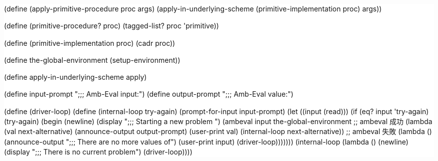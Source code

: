 <span class="synSpecial">(</span><span class="synStatement">define</span> <span class="synSpecial">(</span>apply-primitive-procedure proc args<span class="synSpecial">)</span>
  <span class="synSpecial">(</span>apply-in-underlying-scheme
   <span class="synSpecial">(</span>primitive-implementation proc<span class="synSpecial">)</span> args<span class="synSpecial">))</span>

<span class="synSpecial">(</span><span class="synStatement">define</span> <span class="synSpecial">(</span>primitive-procedure? proc<span class="synSpecial">)</span>
  <span class="synSpecial">(</span>tagged-list? proc <span class="synSpecial">'</span>primitive<span class="synSpecial">))</span>

<span class="synSpecial">(</span><span class="synStatement">define</span> <span class="synSpecial">(</span>primitive-implementation proc<span class="synSpecial">)</span> <span class="synSpecial">(</span><span class="synIdentifier">cadr</span> proc<span class="synSpecial">))</span>

<span class="synSpecial">(</span><span class="synStatement">define</span> the-global-environment <span class="synSpecial">(</span>setup-environment<span class="synSpecial">))</span>

<span class="synSpecial">(</span><span class="synStatement">define</span> apply-in-underlying-scheme <span class="synIdentifier">apply</span><span class="synSpecial">)</span>

<span class="synSpecial">(</span><span class="synStatement">define</span> input-prompt <span class="synConstant">&quot;;;; Amb-Eval input:&quot;</span><span class="synSpecial">)</span>
<span class="synSpecial">(</span><span class="synStatement">define</span> output-prompt <span class="synConstant">&quot;;;; Amb-Eval value:&quot;</span><span class="synSpecial">)</span>

<span class="synSpecial">(</span><span class="synStatement">define</span> <span class="synSpecial">(</span>driver-loop<span class="synSpecial">)</span>
  <span class="synSpecial">(</span><span class="synStatement">define</span> <span class="synSpecial">(</span>internal-loop try-again<span class="synSpecial">)</span>
    <span class="synSpecial">(</span>prompt-for-input input-prompt<span class="synSpecial">)</span>
    <span class="synSpecial">(</span><span class="synStatement">let</span> <span class="synSpecial">((</span>input <span class="synSpecial">(</span><span class="synIdentifier">read</span><span class="synSpecial">)))</span>
      <span class="synSpecial">(</span><span class="synStatement">if</span> <span class="synSpecial">(</span><span class="synIdentifier">eq?</span> input <span class="synSpecial">'</span>try-again<span class="synSpecial">)</span>
          <span class="synSpecial">(</span>try-again<span class="synSpecial">)</span>
          <span class="synSpecial">(</span><span class="synStatement">begin</span>
            <span class="synSpecial">(</span><span class="synIdentifier">newline</span><span class="synSpecial">)</span>
            <span class="synSpecial">(</span><span class="synIdentifier">display</span> <span class="synConstant">&quot;;;; Starting a new problem &quot;</span><span class="synSpecial">)</span>
            <span class="synSpecial">(</span>ambeval input
                     the-global-environment
                     <span class="synComment">;; ambeval 成功</span>
                     <span class="synSpecial">(</span><span class="synStatement">lambda</span> <span class="synSpecial">(</span>val next-alternative<span class="synSpecial">)</span>
                       <span class="synSpecial">(</span>announce-output output-prompt<span class="synSpecial">)</span>
                       <span class="synSpecial">(</span>user-print val<span class="synSpecial">)</span>
                       <span class="synSpecial">(</span>internal-loop next-alternative<span class="synSpecial">))</span>
                     <span class="synComment">;; ambeval 失敗</span>
                     <span class="synSpecial">(</span><span class="synStatement">lambda</span> <span class="synSpecial">()</span>
                       <span class="synSpecial">(</span>announce-output <span class="synConstant">&quot;;;; There are no more values of&quot;</span><span class="synSpecial">)</span>
                       <span class="synSpecial">(</span>user-print input<span class="synSpecial">)</span>
                       <span class="synSpecial">(</span>driver-loop<span class="synSpecial">)))))))</span>
  <span class="synSpecial">(</span>internal-loop
   <span class="synSpecial">(</span><span class="synStatement">lambda</span> <span class="synSpecial">()</span>
     <span class="synSpecial">(</span><span class="synIdentifier">newline</span><span class="synSpecial">)</span>
     <span class="synSpecial">(</span><span class="synIdentifier">display</span> <span class="synConstant">&quot;;;; There is no current problem&quot;</span><span class="synSpecial">)</span>
     <span class="synSpecial">(</span>driver-loop<span class="synSpecial">))))</span>
